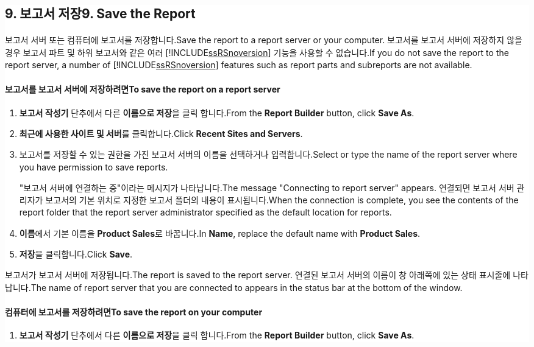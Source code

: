 ##  <a name="9-save-the-report"></a><a name="Save"></a><span data-ttu-id="50710-285">9. 보고서 저장</span><span class="sxs-lookup"><span data-stu-id="50710-285">9. Save the Report</span></span>  
 <span data-ttu-id="50710-286">보고서 서버 또는 컴퓨터에 보고서를 저장합니다.</span><span class="sxs-lookup"><span data-stu-id="50710-286">Save the report to a report server or your computer.</span></span> <span data-ttu-id="50710-287">보고서를 보고서 서버에 저장하지 않을 경우 보고서 파트 및 하위 보고서와 같은 여러 [!INCLUDE[ssRSnoversion](../includes/ssrsnoversion-md.md)] 기능을 사용할 수 없습니다.</span><span class="sxs-lookup"><span data-stu-id="50710-287">If you do not save the report to the report server, a number of [!INCLUDE[ssRSnoversion](../includes/ssrsnoversion-md.md)] features such as report parts and subreports are not available.</span></span>  
  
#### <a name="to-save-the-report-on-a-report-server"></a><span data-ttu-id="50710-288">보고서를 보고서 서버에 저장하려면</span><span class="sxs-lookup"><span data-stu-id="50710-288">To save the report on a report server</span></span>  
  
1.  <span data-ttu-id="50710-289">**보고서 작성기** 단추에서 다른 **이름으로 저장**을 클릭 합니다.</span><span class="sxs-lookup"><span data-stu-id="50710-289">From the **Report Builder** button, click **Save As**.</span></span>  
  
2.  <span data-ttu-id="50710-290">**최근에 사용한 사이트 및 서버**를 클릭합니다.</span><span class="sxs-lookup"><span data-stu-id="50710-290">Click **Recent Sites and Servers**.</span></span>  
  
3.  <span data-ttu-id="50710-291">보고서를 저장할 수 있는 권한을 가진 보고서 서버의 이름을 선택하거나 입력합니다.</span><span class="sxs-lookup"><span data-stu-id="50710-291">Select or type the name of the report server where you have permission to save reports.</span></span>  
  
     <span data-ttu-id="50710-292">"보고서 서버에 연결하는 중"이라는 메시지가 나타납니다.</span><span class="sxs-lookup"><span data-stu-id="50710-292">The message "Connecting to report server" appears.</span></span> <span data-ttu-id="50710-293">연결되면 보고서 서버 관리자가 보고서의 기본 위치로 지정한 보고서 폴더의 내용이 표시됩니다.</span><span class="sxs-lookup"><span data-stu-id="50710-293">When the connection is complete, you see the contents of the report folder that the report server administrator specified as the default location for reports.</span></span>  
  
4.  <span data-ttu-id="50710-294">**이름**에서 기본 이름을 **Product Sales**로 바꿉니다.</span><span class="sxs-lookup"><span data-stu-id="50710-294">In **Name**, replace the default name with **Product Sales**.</span></span>  
  
5.  <span data-ttu-id="50710-295">**저장**을 클릭합니다.</span><span class="sxs-lookup"><span data-stu-id="50710-295">Click **Save**.</span></span>  
  
 <span data-ttu-id="50710-296">보고서가 보고서 서버에 저장됩니다.</span><span class="sxs-lookup"><span data-stu-id="50710-296">The report is saved to the report server.</span></span> <span data-ttu-id="50710-297">연결된 보고서 서버의 이름이 창 아래쪽에 있는 상태 표시줄에 나타납니다.</span><span class="sxs-lookup"><span data-stu-id="50710-297">The name of report server that you are connected to appears in the status bar at the bottom of the window.</span></span>  
  
#### <a name="to-save-the-report-on-your-computer"></a><span data-ttu-id="50710-298">컴퓨터에 보고서를 저장하려면</span><span class="sxs-lookup"><span data-stu-id="50710-298">To save the report on your computer</span></span>  
  
1.  <span data-ttu-id="50710-299">**보고서 작성기** 단추에서 다른 **이름으로 저장**을 클릭 합니다.</span><span class="sxs-lookup"><span data-stu-id="50710-299">From the **Report Builder** button, click **Save As**.</span></span>  
  